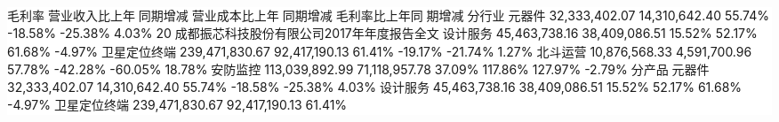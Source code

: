 毛利率
营业收入比上年
同期增减
营业成本比上年
同期增减
毛利率比上年同
期增减
分行业
元器件
32,333,402.07
14,310,642.40
55.74%
-18.58%
-25.38%
4.03%
20
成都振芯科技股份有限公司2017年年度报告全文
设计服务
45,463,738.16
38,409,086.51
15.52%
52.17%
61.68%
-4.97%
卫星定位终端
239,471,830.67
92,417,190.13
61.41%
-19.17%
-21.74%
1.27%
北斗运营
10,876,568.33
4,591,700.96
57.78%
-42.28%
-60.05%
18.78%
安防监控
113,039,892.99
71,118,957.78
37.09%
117.86%
127.97%
-2.79%
分产品
元器件
32,333,402.07
14,310,642.40
55.74%
-18.58%
-25.38%
4.03%
设计服务
45,463,738.16
38,409,086.51
15.52%
52.17%
61.68%
-4.97%
卫星定位终端
239,471,830.67
92,417,190.13
61.41%